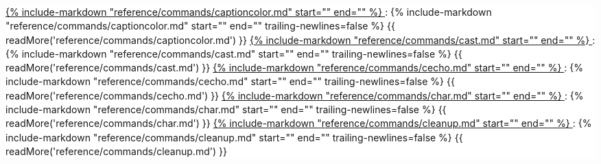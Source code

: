<a href="captioncolor/">
{% 
  include-markdown "reference/commands/captioncolor.md" 
  start="" 
  end="" 
%}
</a>
:    {% include-markdown "reference/commands/captioncolor.md" 
        start="<!--cmd-desc-start-->" 
        end="<!--cmd-desc-end-->" 
        trailing-newlines=false 
     %} {{ readMore('reference/commands/captioncolor.md') }}

<a href="cast/">
{% 
  include-markdown "reference/commands/cast.md" 
  start="" 
  end="" 
%}
</a>
:    {% include-markdown "reference/commands/cast.md" 
        start="<!--cmd-desc-start-->" 
        end="<!--cmd-desc-end-->" 
        trailing-newlines=false 
     %} {{ readMore('reference/commands/cast.md') }}

<a href="cecho/">
{% 
  include-markdown "reference/commands/cecho.md" 
  start="" 
  end="" 
%}
</a>
:    {% include-markdown "reference/commands/cecho.md" 
        start="<!--cmd-desc-start-->" 
        end="<!--cmd-desc-end-->" 
        trailing-newlines=false 
     %} {{ readMore('reference/commands/cecho.md') }}

<a href="char/">
{% 
  include-markdown "reference/commands/char.md" 
  start="" 
  end="" 
%}
</a>
:    {% include-markdown "reference/commands/char.md" 
        start="<!--cmd-desc-start-->" 
        end="<!--cmd-desc-end-->" 
        trailing-newlines=false 
     %} {{ readMore('reference/commands/char.md') }}

<a href="cleanup/">
{% 
  include-markdown "reference/commands/cleanup.md" 
  start="" 
  end="" 
%}
</a>
:    {% include-markdown "reference/commands/cleanup.md" 
        start="<!--cmd-desc-start-->" 
        end="<!--cmd-desc-end-->" 
        trailing-newlines=false 
     %} {{ readMore('reference/commands/cleanup.md') }}
